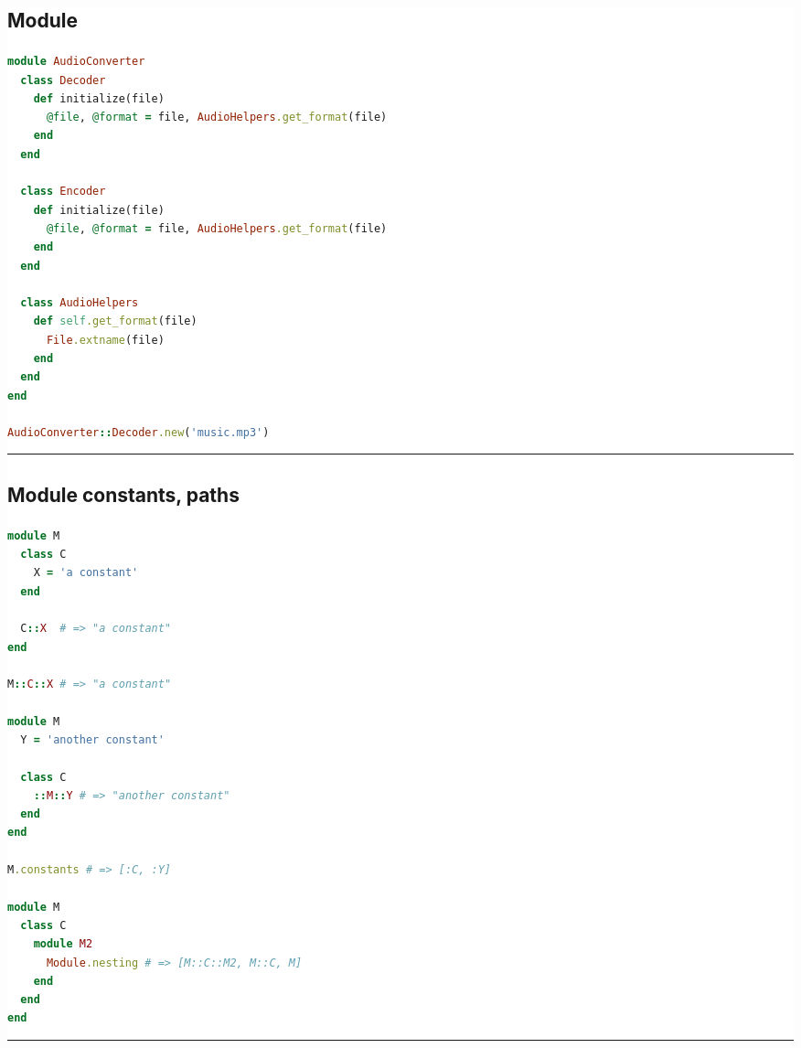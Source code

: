 ## Module

```ruby
module AudioConverter
  class Decoder
    def initialize(file)
      @file, @format = file, AudioHelpers.get_format(file)
    end
  end

  class Encoder
    def initialize(file)
      @file, @format = file, AudioHelpers.get_format(file)
    end
  end

  class AudioHelpers
    def self.get_format(file)
      File.extname(file)
    end
  end
end

AudioConverter::Decoder.new('music.mp3')
```

---

## Module constants, paths

```ruby
module M
  class C
    X = 'a constant'
  end

  C::X  # => "a constant"
end

M::C::X # => "a constant"

module M
  Y = 'another constant'

  class C
    ::M::Y # => "another constant"
  end
end

M.constants # => [:C, :Y]

module M
  class C
    module M2
      Module.nesting # => [M::C::M2, M::C, M]
    end
  end
end
```

---